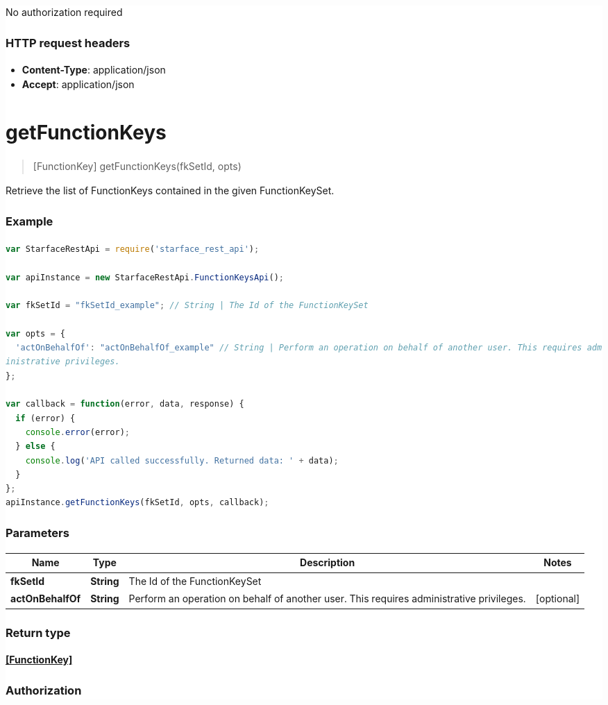No authorization required

### HTTP request headers

 - **Content-Type**: application/json
 - **Accept**: application/json

<a name="getFunctionKeys"></a>
# **getFunctionKeys**
> [FunctionKey] getFunctionKeys(fkSetId, opts)



Retrieve the list of FunctionKeys contained in the given FunctionKeySet.

### Example
```javascript
var StarfaceRestApi = require('starface_rest_api');

var apiInstance = new StarfaceRestApi.FunctionKeysApi();

var fkSetId = "fkSetId_example"; // String | The Id of the FunctionKeySet

var opts = { 
  'actOnBehalfOf': "actOnBehalfOf_example" // String | Perform an operation on behalf of another user. This requires administrative privileges.
};

var callback = function(error, data, response) {
  if (error) {
    console.error(error);
  } else {
    console.log('API called successfully. Returned data: ' + data);
  }
};
apiInstance.getFunctionKeys(fkSetId, opts, callback);
```

### Parameters

Name | Type | Description  | Notes
------------- | ------------- | ------------- | -------------
 **fkSetId** | **String**| The Id of the FunctionKeySet | 
 **actOnBehalfOf** | **String**| Perform an operation on behalf of another user. This requires administrative privileges. | [optional] 

### Return type

[**[FunctionKey]**](FunctionKey.md)

### Authorization
